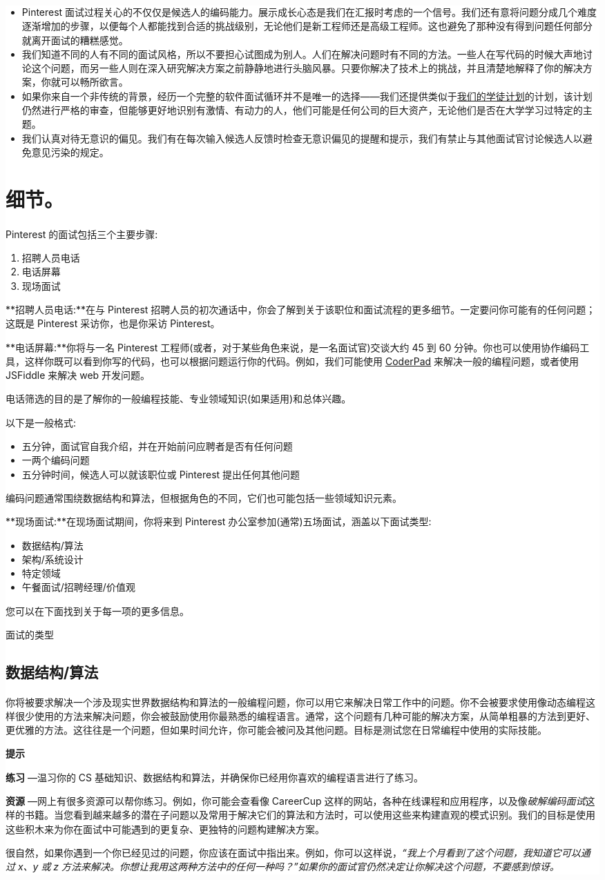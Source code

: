 *   Pinterest 面试过程关心的不仅仅是候选人的编码能力。展示成长心态是我们在汇报时考虑的一个信号。我们还有意将问题分成几个难度逐渐增加的步骤，以便每个人都能找到合适的挑战级别，无论他们是新工程师还是高级工程师。这也避免了那种没有得到问题任何部分就离开面试的糟糕感觉。
*   我们知道不同的人有不同的面试风格，所以不要担心试图成为别人。人们在解决问题时有不同的方法。一些人在写代码的时候大声地讨论这个问题，而另一些人则在深入研究解决方案之前静静地进行头脑风暴。只要你解决了技术上的挑战，并且清楚地解释了你的解决方案，你就可以畅所欲言。
*   如果你来自一个非传统的背景，经历一个完整的软件面试循环并不是唯一的选择——我们还提供类似于[我们的学徒计划](/pinclusion-posts/building-a-more-diverse-pinterest-through-apprenticeship-4732f064091c)的计划，该计划仍然进行严格的审查，但能够更好地识别有激情、有动力的人，他们可能是任何公司的巨大资产，无论他们是否在大学学习过特定的主题。
*   我们认真对待无意识的偏见。我们有在每次输入候选人反馈时检查无意识偏见的提醒和提示，我们有禁止与其他面试官讨论候选人以避免意见污染的规定。

# 细节。

Pinterest 的面试包括三个主要步骤:

1.  招聘人员电话
2.  电话屏幕
3.  现场面试

**招聘人员电话:**在与 Pinterest 招聘人员的初次通话中，你会了解到关于该职位和面试流程的更多细节。一定要问你可能有的任何问题；这既是 Pinterest 采访你，也是你采访 Pinterest。

**电话屏幕:**你将与一名 Pinterest 工程师(或者，对于某些角色来说，是一名面试官)交谈大约 45 到 60 分钟。你也可以使用协作编码工具，这样你既可以看到你写的代码，也可以根据问题运行你的代码。例如，我们可能使用 [CoderPad](https://coderpad.io/) 来解决一般的编程问题，或者使用 JSFiddle 来解决 web 开发问题。

电话筛选的目的是了解你的一般编程技能、专业领域知识(如果适用)和总体兴趣。

以下是一般格式:

*   五分钟，面试官自我介绍，并在开始前问应聘者是否有任何问题
*   一两个编码问题
*   五分钟时间，候选人可以就该职位或 Pinterest 提出任何其他问题

编码问题通常围绕数据结构和算法，但根据角色的不同，它们也可能包括一些领域知识元素。

**现场面试:**在现场面试期间，你将来到 Pinterest 办公室参加(通常)五场面试，涵盖以下面试类型:

*   数据结构/算法
*   架构/系统设计
*   特定领域
*   午餐面试/招聘经理/价值观

您可以在下面找到关于每一项的更多信息。

面试的类型

## 数据结构/算法

你将被要求解决一个涉及现实世界数据结构和算法的一般编程问题，你可以用它来解决日常工作中的问题。你不会被要求使用像动态编程这样很少使用的方法来解决问题，你会被鼓励使用你最熟悉的编程语言。通常，这个问题有几种可能的解决方案，从简单粗暴的方法到更好、更优雅的方法。这往往是一个问题，但如果时间允许，你可能会被问及其他问题。目标是测试您在日常编程中使用的实际技能。

**提示**

**练习** —温习你的 CS 基础知识、数据结构和算法，并确保你已经用你喜欢的编程语言进行了练习。

**资源** —网上有很多资源可以帮你练习。例如，你可能会查看像 CareerCup 这样的网站，各种在线课程和应用程序，以及像*破解编码面试*这样的书籍。当您看到越来越多的潜在子问题以及常用于解决它们的算法和方法时，可以使用这些来构建直观的模式识别。我们的目标是使用这些积木来为你在面试中可能遇到的更复杂、更独特的问题构建解决方案。

很自然，如果你遇到一个你已经见过的问题，你应该在面试中指出来。例如，你可以这样说，*“我上个月看到了这个问题，我知道它可以通过 x、y 或 z 方法来解决。你想让我用这两种方法中的任何一种吗？”如果你的面试官仍然决定让你解决这个问题，不要感到惊讶。*
